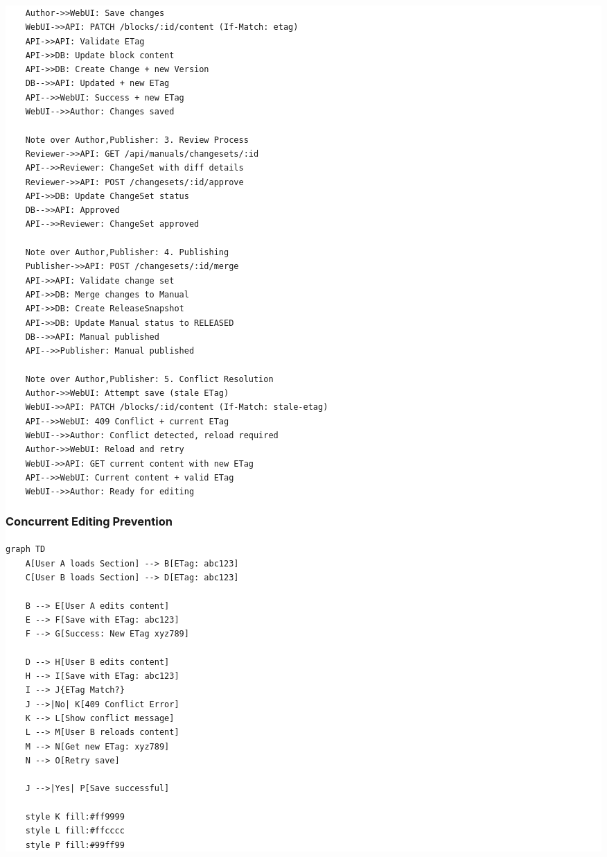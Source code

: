 ```mermaid
    Author->>WebUI: Save changes
    WebUI->>API: PATCH /blocks/:id/content (If-Match: etag)
    API->>API: Validate ETag
    API->>DB: Update block content
    API->>DB: Create Change + new Version
    DB-->>API: Updated + new ETag
    API-->>WebUI: Success + new ETag
    WebUI-->>Author: Changes saved

    Note over Author,Publisher: 3. Review Process
    Reviewer->>API: GET /api/manuals/changesets/:id
    API-->>Reviewer: ChangeSet with diff details
    Reviewer->>API: POST /changesets/:id/approve
    API->>DB: Update ChangeSet status
    DB-->>API: Approved
    API-->>Reviewer: ChangeSet approved

    Note over Author,Publisher: 4. Publishing
    Publisher->>API: POST /changesets/:id/merge
    API->>API: Validate change set
    API->>DB: Merge changes to Manual
    API->>DB: Create ReleaseSnapshot
    API->>DB: Update Manual status to RELEASED
    DB-->>API: Manual published
    API-->>Publisher: Manual published

    Note over Author,Publisher: 5. Conflict Resolution
    Author->>WebUI: Attempt save (stale ETag)
    WebUI->>API: PATCH /blocks/:id/content (If-Match: stale-etag)
    API-->>WebUI: 409 Conflict + current ETag
    WebUI-->>Author: Conflict detected, reload required
    Author->>WebUI: Reload and retry
    WebUI->>API: GET current content with new ETag
    API-->>WebUI: Current content + valid ETag
    WebUI-->>Author: Ready for editing
```

### Concurrent Editing Prevention

```mermaid
graph TD
    A[User A loads Section] --> B[ETag: abc123]
    C[User B loads Section] --> D[ETag: abc123]
    
    B --> E[User A edits content]
    E --> F[Save with ETag: abc123]
    F --> G[Success: New ETag xyz789]
    
    D --> H[User B edits content]
    H --> I[Save with ETag: abc123]
    I --> J{ETag Match?}
    J -->|No| K[409 Conflict Error]
    K --> L[Show conflict message]
    L --> M[User B reloads content]
    M --> N[Get new ETag: xyz789]
    N --> O[Retry save]
    
    J -->|Yes| P[Save successful]
    
    style K fill:#ff9999
    style L fill:#ffcccc
    style P fill:#99ff99
```
